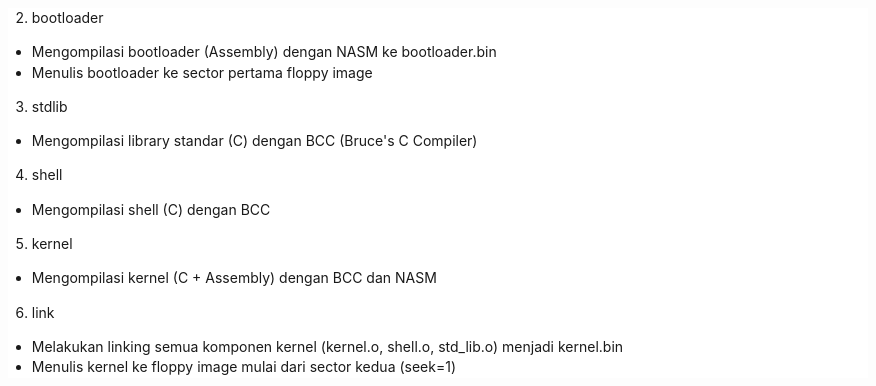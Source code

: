 2. bootloader
* Mengompilasi bootloader (Assembly) dengan NASM ke bootloader.bin
* Menulis bootloader ke sector pertama floppy image

3. stdlib
* Mengompilasi library standar (C) dengan BCC (Bruce's C Compiler)

4. shell
* Mengompilasi shell (C) dengan BCC

5. kernel
* Mengompilasi kernel (C + Assembly) dengan BCC dan NASM

6. link
* Melakukan linking semua komponen kernel (kernel.o, shell.o, std_lib.o) menjadi kernel.bin
* Menulis kernel ke floppy image mulai dari sector kedua (seek=1)

